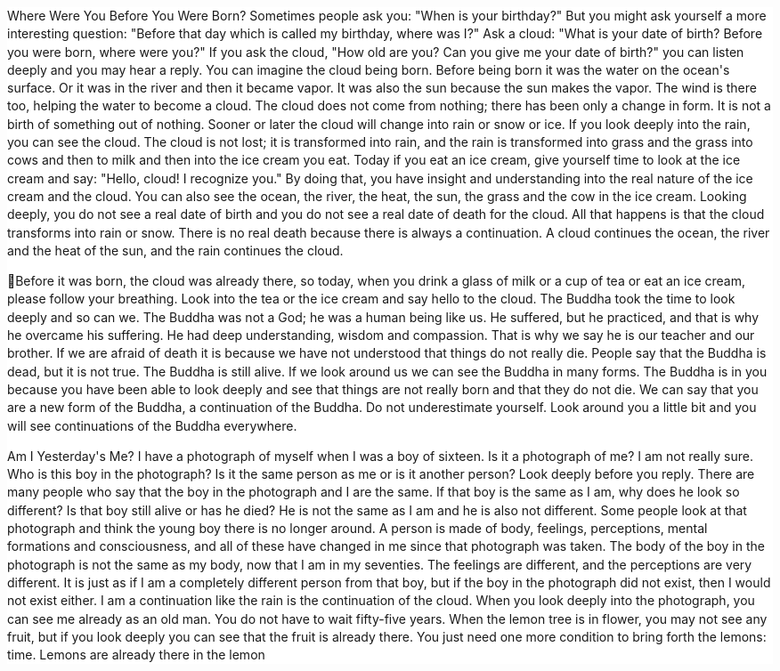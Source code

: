 Where Were You Before You Were Born? Sometimes people ask you: "When is
your birthday?" But you might ask yourself a more interesting question:
"Before that day which is called my birthday, where was I?" Ask a cloud:
"What is your date of birth? Before you were born, where were you?" If
you ask the cloud, "How old are you? Can you give me your date of
birth?" you can listen deeply and you may hear a reply. You can imagine
the cloud being born. Before being born it was the water on the ocean's
surface. Or it was in the river and then it became vapor. It was also
the sun because the sun makes the vapor. The wind is there too, helping
the water to become a cloud. The cloud does not come from nothing; there
has been only a change in form. It is not a birth of something out of
nothing. Sooner or later the cloud will change into rain or snow or ice.
If you look deeply into the rain, you can see the cloud. The cloud is
not lost; it is transformed into rain, and the rain is transformed into
grass and the grass into cows and then to milk and then into the ice
cream you eat. Today if you eat an ice cream, give yourself time to look
at the ice cream and say: "Hello, cloud! I recognize you." By doing
that, you have insight and understanding into the real nature of the ice
cream and the cloud. You can also see the ocean, the river, the heat,
the sun, the grass and the cow in the ice cream. Looking deeply, you do
not see a real date of birth and you do not see a real date of death for
the cloud. All that happens is that the cloud transforms into rain or
snow. There is no real death because there is always a continuation. A
cloud continues the ocean, the river and the heat of the sun, and the
rain continues the cloud.

Before it was born, the cloud was already there, so today, when you
drink a glass of milk or a cup of tea or eat an ice cream, please follow
your breathing. Look into the tea or the ice cream and say hello to the
cloud. The Buddha took the time to look deeply and so can we. The Buddha
was not a God; he was a human being like us. He suffered, but he
practiced, and that is why he overcame his suffering. He had deep
understanding, wisdom and compassion. That is why we say he is our
teacher and our brother. If we are afraid of death it is because we have
not understood that things do not really die. People say that the Buddha
is dead, but it is not true. The Buddha is still alive. If we look
around us we can see the Buddha in many forms. The Buddha is in you
because you have been able to look deeply and see that things are not
really born and that they do not die. We can say that you are a new form
of the Buddha, a continuation of the Buddha. Do not underestimate
yourself. Look around you a little bit and you will see continuations of
the Buddha everywhere.

Am I Yesterday's Me? I have a photograph of myself when I was a boy of
sixteen. Is it a photograph of me? I am not really sure. Who is this boy
in the photograph? Is it the same person as me or is it another person?
Look deeply before you reply. There are many people who say that the boy
in the photograph and I are the same. If that boy is the same as I am,
why does he look so different? Is that boy still alive or has he died?
He is not the same as I am and he is also not different. Some people
look at that photograph and think the young boy there is no longer
around. A person is made of body, feelings, perceptions, mental
formations and consciousness, and all of these have changed in me since
that photograph was taken. The body of the boy in the photograph is not
the same as my body, now that I am in my seventies. The feelings are
different, and the perceptions are very different. It is just as if I am
a completely different person from that boy, but if the boy in the
photograph did not exist, then I would not exist either. I am a
continuation like the rain is the continuation of the cloud. When you
look deeply into the photograph, you can see me already as an old man.
You do not have to wait fifty-five years. When the lemon tree is in
flower, you may not see any fruit, but if you look deeply you can see
that the fruit is already there. You just need one more condition to
bring forth the lemons: time. Lemons are already there in the lemon